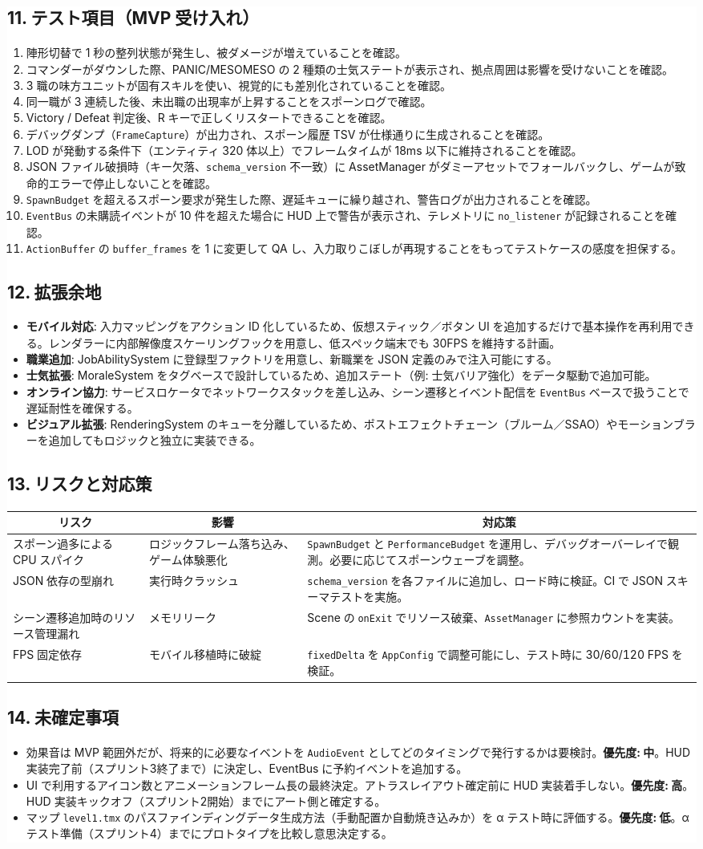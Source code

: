 ## 11. テスト項目（MVP 受け入れ）
1. 陣形切替で 1 秒の整列状態が発生し、被ダメージが増えていることを確認。
2. コマンダーがダウンした際、PANIC/MESOMESO の 2 種類の士気ステートが表示され、拠点周囲は影響を受けないことを確認。
3. 3 職の味方ユニットが固有スキルを使い、視覚的にも差別化されていることを確認。
4. 同一職が 3 連続した後、未出職の出現率が上昇することをスポーンログで確認。
5. Victory / Defeat 判定後、R キーで正しくリスタートできることを確認。
6. デバッグダンプ（`FrameCapture`）が出力され、スポーン履歴 TSV が仕様通りに生成されることを確認。
7. LOD が発動する条件下（エンティティ 320 体以上）でフレームタイムが 18ms 以下に維持されることを確認。
8. JSON ファイル破損時（キー欠落、`schema_version` 不一致）に AssetManager がダミーアセットでフォールバックし、ゲームが致命的エラーで停止しないことを確認。
9. `SpawnBudget` を超えるスポーン要求が発生した際、遅延キューに繰り越され、警告ログが出力されることを確認。
10. `EventBus` の未購読イベントが 10 件を超えた場合に HUD 上で警告が表示され、テレメトリに `no_listener` が記録されることを確認。
11. `ActionBuffer` の `buffer_frames` を 1 に変更して QA し、入力取りこぼしが再現することをもってテストケースの感度を担保する。

## 12. 拡張余地
- **モバイル対応**: 入力マッピングをアクション ID 化しているため、仮想スティック／ボタン UI を追加するだけで基本操作を再利用できる。レンダラーに内部解像度スケーリングフックを用意し、低スペック端末でも 30FPS を維持する計画。
- **職業追加**: JobAbilitySystem に登録型ファクトリを用意し、新職業を JSON 定義のみで注入可能にする。
- **士気拡張**: MoraleSystem をタグベースで設計しているため、追加ステート（例: 士気バリア強化）をデータ駆動で追加可能。
- **オンライン協力**: サービスロケータでネットワークスタックを差し込み、シーン遷移とイベント配信を `EventBus` ベースで扱うことで遅延耐性を確保する。
- **ビジュアル拡張**: RenderingSystem のキューを分離しているため、ポストエフェクトチェーン（ブルーム／SSAO）やモーションブラーを追加してもロジックと独立に実装できる。

## 13. リスクと対応策
| リスク | 影響 | 対応策 |
| --- | --- | --- |
| スポーン過多による CPU スパイク | ロジックフレーム落ち込み、ゲーム体験悪化 | `SpawnBudget` と `PerformanceBudget` を運用し、デバッグオーバーレイで観測。必要に応じてスポーンウェーブを調整。 |
| JSON 依存の型崩れ | 実行時クラッシュ | `schema_version` を各ファイルに追加し、ロード時に検証。CI で JSON スキーマテストを実施。 |
| シーン遷移追加時のリソース管理漏れ | メモリリーク | Scene の `onExit` でリソース破棄、`AssetManager` に参照カウントを実装。 |
| FPS 固定依存 | モバイル移植時に破綻 | `fixedDelta` を `AppConfig` で調整可能にし、テスト時に 30/60/120 FPS を検証。 |

## 14. 未確定事項
- 効果音は MVP 範囲外だが、将来的に必要なイベントを `AudioEvent` としてどのタイミングで発行するかは要検討。**優先度: 中**。HUD 実装完了前（スプリント3終了まで）に決定し、EventBus に予約イベントを追加する。
- UI で利用するアイコン数とアニメーションフレーム長の最終決定。アトラスレイアウト確定前に HUD 実装着手しない。**優先度: 高**。HUD 実装キックオフ（スプリント2開始）までにアート側と確定する。
- マップ `level1.tmx` のパスファインディングデータ生成方法（手動配置か自動焼き込みか）を α テスト時に評価する。**優先度: 低**。α テスト準備（スプリント4）までにプロトタイプを比較し意思決定する。
